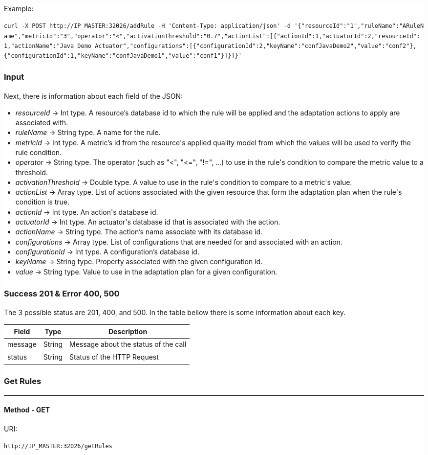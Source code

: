 Example:
```
curl -X POST http://IP_MASTER:32026/addRule -H 'Content-Type: application/json' -d '{"resourceId":"1","ruleName":"ARuleName","metricId":"3","operator":"<","activationThreshold":"0.7","actionList":[{"actionId":1,"actuatorId":2,"resourceId":1,"actionName":"Java Demo Actuator","configurations":[{"configurationId":2,"keyName":"confJavaDemo2","value":"conf2"},{"configurationId":1,"keyName":"confJavaDemo1","value":"conf1"}]}]}'
```

### Input

Next, there is information about each field of the JSON:

- *resourceId* -> Int type. A resource’s database id to which the rule will be applied and the adaptation actions to apply are associated with.
- *ruleName* -> String type. A name for the rule.
- *metricId* -> Int type. A metric’s id from the resource's applied quality model from which the values will be used to verify the rule condition.
- *operator* -> String type. The operator (such as "<", "<=", "!=", ...) to use in the rule's condition to compare the metric value to a threshold.
- *activationThreshold* -> Double type. A value to use in the rule's condition to compare to a metric's value.
- *actionList* -> Array type. List of actions associated with the given resource that form the adaptation plan when the rule's condition is true.  
- *actionId* -> Int type. An action's database id.  
- *actuatorId* -> Int type. An actuator's database id that is associated with the action.  
- *actionName* -> String type. The action’s name associate with its database id.
- *configurations* -> Array type. List of configurations that are needed for and associated with an action.
- *configurationId* -> Int type. A configuration’s database id.
- *keyName* -> String type. Property associated with the given configuration id.
- *value* -> String type. Value to use in the adaptation plan for a given configuration.

### Success 201 & Error 400, 500

The 3 possible status are 201, 400, and 500. In the table bellow there is some information about each key.

|Field|Type|Description|
|--|--|--|
|message|String|Message about the status of the call|
|status|String|Status of the HTTP Request|

### Get Rules
---
#### Method - GET

URI:

```
http://IP_MASTER:32026/getRules
```
